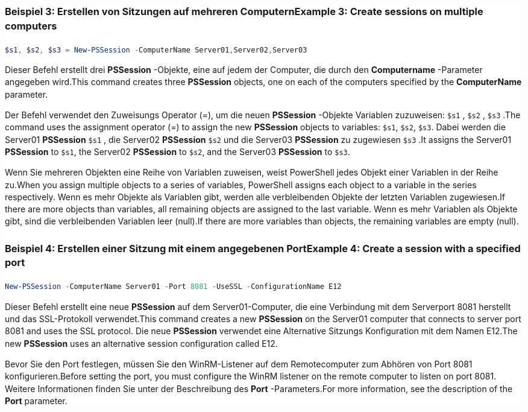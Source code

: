 ### <span data-ttu-id="4b063-140">Beispiel 3: Erstellen von Sitzungen auf mehreren Computern</span><span class="sxs-lookup"><span data-stu-id="4b063-140">Example 3: Create sessions on multiple computers</span></span>

```powershell
$s1, $s2, $s3 = New-PSSession -ComputerName Server01,Server02,Server03
```

<span data-ttu-id="4b063-141">Dieser Befehl erstellt drei **PSSession** -Objekte, eine auf jedem der Computer, die durch den **Computername** -Parameter angegeben wird.</span><span class="sxs-lookup"><span data-stu-id="4b063-141">This command creates three **PSSession** objects, one on each of the computers specified by the **ComputerName** parameter.</span></span>

<span data-ttu-id="4b063-142">Der Befehl verwendet den Zuweisungs Operator (=), um die neuen **PSSession** -Objekte Variablen zuzuweisen: `$s1` , `$s2` , `$s3` .</span><span class="sxs-lookup"><span data-stu-id="4b063-142">The command uses the assignment operator (=) to assign the new **PSSession** objects to variables: `$s1`, `$s2`, `$s3`.</span></span> <span data-ttu-id="4b063-143">Dabei werden die Server01 **PSSession** `$s1` , die Server02 **PSSession** `$s2` und die Server03 **PSSession** zu zugewiesen `$s3` .</span><span class="sxs-lookup"><span data-stu-id="4b063-143">It assigns the Server01 **PSSession** to `$s1`, the Server02 **PSSession** to `$s2`, and the Server03 **PSSession** to `$s3`.</span></span>

<span data-ttu-id="4b063-144">Wenn Sie mehreren Objekten eine Reihe von Variablen zuweisen, weist PowerShell jedes Objekt einer Variablen in der Reihe zu.</span><span class="sxs-lookup"><span data-stu-id="4b063-144">When you assign multiple objects to a series of variables, PowerShell assigns each object to a variable in the series respectively.</span></span> <span data-ttu-id="4b063-145">Wenn es mehr Objekte als Variablen gibt, werden alle verbleibenden Objekte der letzten Variablen zugewiesen.</span><span class="sxs-lookup"><span data-stu-id="4b063-145">If there are more objects than variables, all remaining objects are assigned to the last variable.</span></span> <span data-ttu-id="4b063-146">Wenn es mehr Variablen als Objekte gibt, sind die verbleibenden Variablen leer (null).</span><span class="sxs-lookup"><span data-stu-id="4b063-146">If there are more variables than objects, the remaining variables are empty (null).</span></span>

### <span data-ttu-id="4b063-147">Beispiel 4: Erstellen einer Sitzung mit einem angegebenen Port</span><span class="sxs-lookup"><span data-stu-id="4b063-147">Example 4: Create a session with a specified port</span></span>

```powershell
New-PSSession -ComputerName Server01 -Port 8081 -UseSSL -ConfigurationName E12
```

<span data-ttu-id="4b063-148">Dieser Befehl erstellt eine neue **PSSession** auf dem Server01-Computer, die eine Verbindung mit dem Serverport 8081 herstellt und das SSL-Protokoll verwendet.</span><span class="sxs-lookup"><span data-stu-id="4b063-148">This command creates a new **PSSession** on the Server01 computer that connects to server port 8081 and uses the SSL protocol.</span></span> <span data-ttu-id="4b063-149">Die neue **PSSession** verwendet eine Alternative Sitzungs Konfiguration mit dem Namen E12.</span><span class="sxs-lookup"><span data-stu-id="4b063-149">The new **PSSession** uses an alternative session configuration called E12.</span></span>

<span data-ttu-id="4b063-150">Bevor Sie den Port festlegen, müssen Sie den WinRM-Listener auf dem Remotecomputer zum Abhören von Port 8081 konfigurieren.</span><span class="sxs-lookup"><span data-stu-id="4b063-150">Before setting the port, you must configure the WinRM listener on the remote computer to listen on port 8081.</span></span> <span data-ttu-id="4b063-151">Weitere Informationen finden Sie unter der Beschreibung des **Port** -Parameters.</span><span class="sxs-lookup"><span data-stu-id="4b063-151">For more information, see the description of the **Port** parameter.</span></span>
